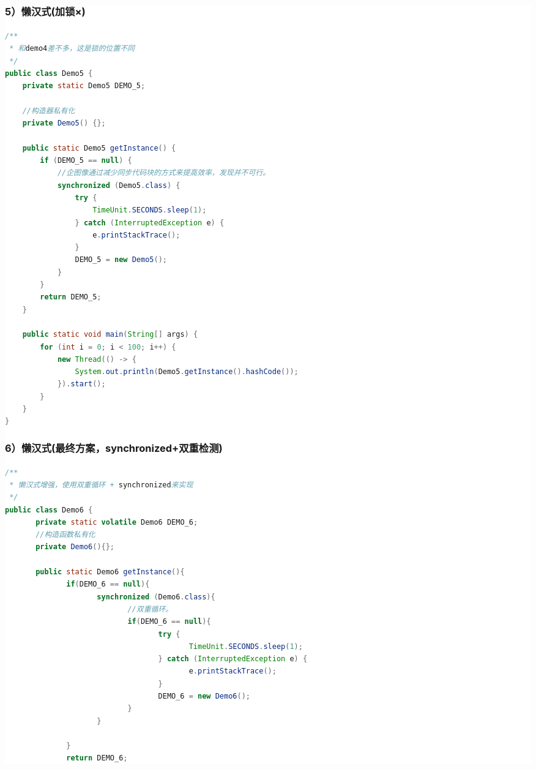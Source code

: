 
### 5）懒汉式(加锁×)

```java
/**
 * 和demo4差不多，这是锁的位置不同
 */
public class Demo5 {
    private static Demo5 DEMO_5;
 
    //构造器私有化
    private Demo5() {};
 
    public static Demo5 getInstance() {
        if (DEMO_5 == null) {
            //企图像通过减少同步代码块的方式来提高效率，发现并不可行。
            synchronized (Demo5.class) {
                try {
                    TimeUnit.SECONDS.sleep(1);
                } catch (InterruptedException e) {
                    e.printStackTrace();
                }
                DEMO_5 = new Demo5();
            }
        }
        return DEMO_5;
    }
 
    public static void main(String[] args) {
        for (int i = 0; i < 100; i++) {
            new Thread(() -> {
                System.out.println(Demo5.getInstance().hashCode());
            }).start();
        }
    }
}
```

### 6）懒汉式(最终方案，synchronized+双重检测)

```java
/**
 * 懒汉式增强，使用双重循环 + synchronized来实现
 */
public class Demo6 {
       private static volatile Demo6 DEMO_6;
       //构造函数私有化
       private Demo6(){};
 
       public static Demo6 getInstance(){
              if(DEMO_6 == null){
                     synchronized (Demo6.class){
                            //双重循环。
                            if(DEMO_6 == null){
                                   try {
                                          TimeUnit.SECONDS.sleep(1);
                                   } catch (InterruptedException e) {
                                          e.printStackTrace();
                                   }
                                   DEMO_6 = new Demo6();
                            }
                     }
 
              }
              return DEMO_6;
```